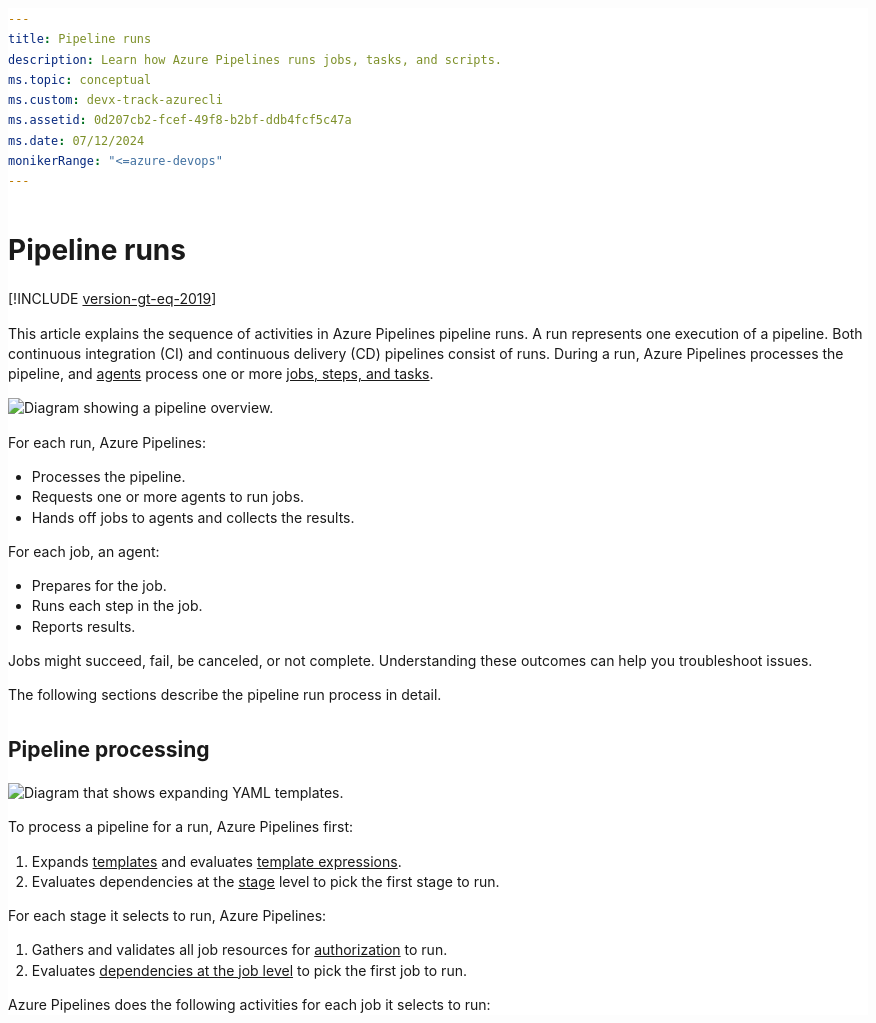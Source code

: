 ```yaml
---
title: Pipeline runs
description: Learn how Azure Pipelines runs jobs, tasks, and scripts.
ms.topic: conceptual
ms.custom: devx-track-azurecli
ms.assetid: 0d207cb2-fcef-49f8-b2bf-ddb4fcf5c47a
ms.date: 07/12/2024
monikerRange: "<=azure-devops"
---
```


# Pipeline runs

[!INCLUDE [version-gt-eq-2019](../../includes/version-gt-eq-2019.md)]

This article explains the sequence of activities in Azure Pipelines pipeline runs. A run represents one execution of a pipeline. Both continuous integration (CI) and continuous delivery (CD) pipelines consist of runs. During a run, Azure Pipelines processes the pipeline, and [agents](../agents/agents.md) process one or more [jobs, steps, and tasks](../get-started/key-pipelines-concepts.md).

![Diagram showing a pipeline overview.](media/run-overview.png)

For each run, Azure Pipelines:
- Processes the pipeline.
- Requests one or more agents to run jobs.
- Hands off jobs to agents and collects the results.

For each job, an agent:
- Prepares for the job.
- Runs each step in the job.
- Reports results.

Jobs might succeed, fail, be canceled, or not complete. Understanding these outcomes can help you troubleshoot issues.

The following sections describe the pipeline run process in detail.

<a name="process-the-pipeline"></a>
## Pipeline processing

![Diagram that shows expanding YAML templates.](media/run-expansion.png)

To process a pipeline for a run, Azure Pipelines first:

1. Expands [templates](templates.md) and evaluates [template expressions](template-expressions.md).
2. Evaluates dependencies at the [stage](stages.md) level to pick the first stage to run.

For each stage it selects to run, Azure Pipelines:

1. Gathers and validates all job resources for [authorization](approvals.md) to run.
2. Evaluates [dependencies at the job level](phases.md#dependencies) to pick the first job to run.

Azure Pipelines does the following activities for each job it selects to run:
